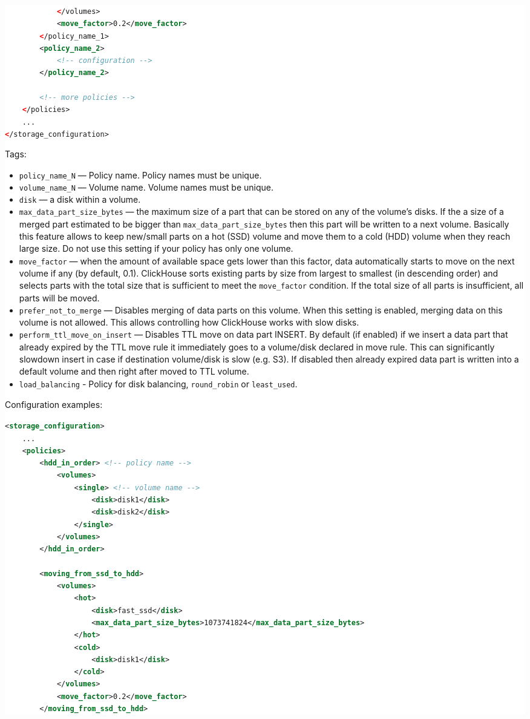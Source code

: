``` xml
            </volumes>
            <move_factor>0.2</move_factor>
        </policy_name_1>
        <policy_name_2>
            <!-- configuration -->
        </policy_name_2>

        <!-- more policies -->
    </policies>
    ...
</storage_configuration>
```

Tags:

- `policy_name_N` — Policy name. Policy names must be unique.
- `volume_name_N` — Volume name. Volume names must be unique.
- `disk` — a disk within a volume.
- `max_data_part_size_bytes` — the maximum size of a part that can be stored on any of the volume’s disks. If the a size of a merged part estimated to be bigger than `max_data_part_size_bytes` then this part will be written to a next volume. Basically this feature allows to keep new/small parts on a hot (SSD) volume and move them to a cold (HDD) volume when they reach large size. Do not use this setting if your policy has only one volume.
- `move_factor` — when the amount of available space gets lower than this factor, data automatically starts to move on the next volume if any (by default, 0.1). ClickHouse sorts existing parts by size from largest to smallest (in descending order) and selects parts with the total size that is sufficient to meet the `move_factor` condition. If the total size of all parts is insufficient, all parts will be moved.
- `prefer_not_to_merge` — Disables merging of data parts on this volume. When this setting is enabled, merging data on this volume is not allowed. This allows controlling how ClickHouse works with slow disks.
- `perform_ttl_move_on_insert` — Disables TTL move on data part INSERT. By default (if enabled) if we insert a data part that already expired by the TTL move rule it immediately goes to a volume/disk declared in move rule. This can significantly slowdown insert in case if destination volume/disk is slow (e.g. S3). If disabled then already expired data part is written into a default volume and then right after moved to TTL volume.
- `load_balancing` - Policy for disk balancing, `round_robin` or `least_used`.

Configuration examples:

``` xml
<storage_configuration>
    ...
    <policies>
        <hdd_in_order> <!-- policy name -->
            <volumes>
                <single> <!-- volume name -->
                    <disk>disk1</disk>
                    <disk>disk2</disk>
                </single>
            </volumes>
        </hdd_in_order>

        <moving_from_ssd_to_hdd>
            <volumes>
                <hot>
                    <disk>fast_ssd</disk>
                    <max_data_part_size_bytes>1073741824</max_data_part_size_bytes>
                </hot>
                <cold>
                    <disk>disk1</disk>
                </cold>
            </volumes>
            <move_factor>0.2</move_factor>
        </moving_from_ssd_to_hdd>
```